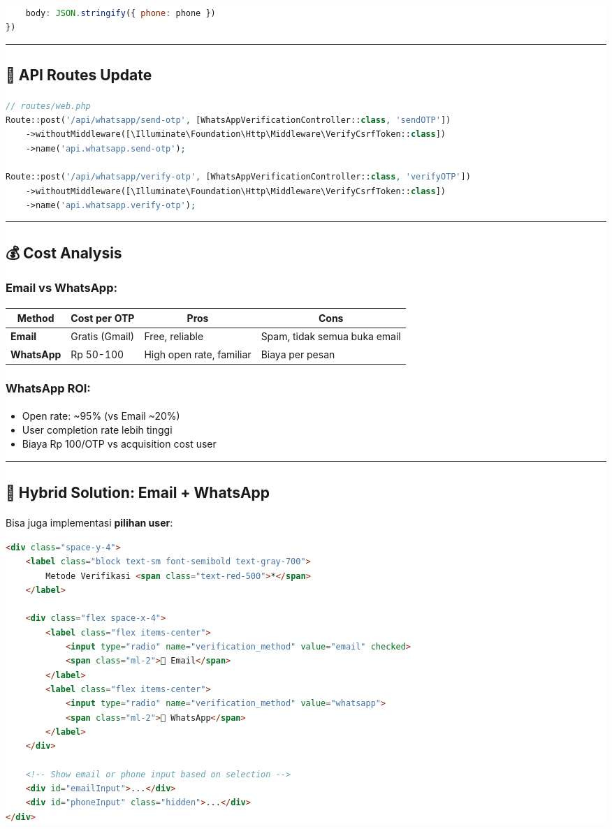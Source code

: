 ```javascript
    body: JSON.stringify({ phone: phone })
})
```

---

## 🔗 **API Routes Update**

```php
// routes/web.php
Route::post('/api/whatsapp/send-otp', [WhatsAppVerificationController::class, 'sendOTP'])
    ->withoutMiddleware([\Illuminate\Foundation\Http\Middleware\VerifyCsrfToken::class])
    ->name('api.whatsapp.send-otp');

Route::post('/api/whatsapp/verify-otp', [WhatsAppVerificationController::class, 'verifyOTP'])
    ->withoutMiddleware([\Illuminate\Foundation\Http\Middleware\VerifyCsrfToken::class])
    ->name('api.whatsapp.verify-otp');
```

---

## 💰 **Cost Analysis**

### **Email vs WhatsApp:**

| Method | Cost per OTP | Pros | Cons |
|--------|-------------|------|------|
| **Email** | Gratis (Gmail) | Free, reliable | Spam, tidak semua buka email |
| **WhatsApp** | Rp 50-100 | High open rate, familiar | Biaya per pesan |

### **WhatsApp ROI:**
- Open rate: ~95% (vs Email ~20%)
- User completion rate lebih tinggi
- Biaya Rp 100/OTP vs acquisition cost user

---

## 🎯 **Hybrid Solution: Email + WhatsApp**

Bisa juga implementasi **pilihan user**:

```html
<div class="space-y-4">
    <label class="block text-sm font-semibold text-gray-700">
        Metode Verifikasi <span class="text-red-500">*</span>
    </label>
    
    <div class="flex space-x-4">
        <label class="flex items-center">
            <input type="radio" name="verification_method" value="email" checked>
            <span class="ml-2">📧 Email</span>
        </label>
        <label class="flex items-center">
            <input type="radio" name="verification_method" value="whatsapp">
            <span class="ml-2">📱 WhatsApp</span>
        </label>
    </div>
    
    <!-- Show email or phone input based on selection -->
    <div id="emailInput">...</div>
    <div id="phoneInput" class="hidden">...</div>
</div>
```